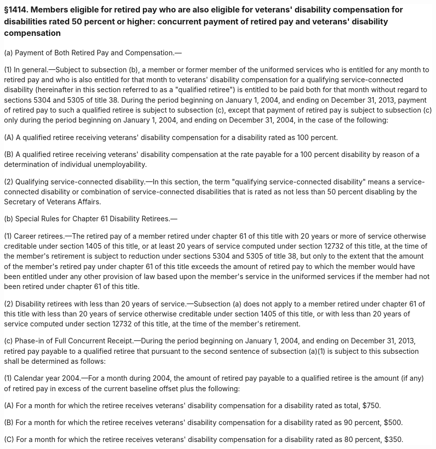 ### §1414. Members eligible for retired pay who are also eligible for veterans' disability compensation for disabilities rated 50 percent or higher: concurrent payment of retired pay and veterans' disability compensation ###

(a) Payment of Both Retired Pay and Compensation.—

(1) In general.—Subject to subsection (b), a member or former member of the uniformed services who is entitled for any month to retired pay and who is also entitled for that month to veterans' disability compensation for a qualifying service-connected disability (hereinafter in this section referred to as a "qualified retiree") is entitled to be paid both for that month without regard to sections 5304 and 5305 of title 38. During the period beginning on January 1, 2004, and ending on December 31, 2013, payment of retired pay to such a qualified retiree is subject to subsection (c), except that payment of retired pay is subject to subsection (c) only during the period beginning on January 1, 2004, and ending on December 31, 2004, in the case of the following:

(A) A qualified retiree receiving veterans' disability compensation for a disability rated as 100 percent.

(B) A qualified retiree receiving veterans' disability compensation at the rate payable for a 100 percent disability by reason of a determination of individual unemployability.

(2) Qualifying service-connected disability.—In this section, the term "qualifying service-connected disability" means a service-connected disability or combination of service-connected disabilities that is rated as not less than 50 percent disabling by the Secretary of Veterans Affairs.

(b) Special Rules for Chapter 61 Disability Retirees.—

(1) Career retirees.—The retired pay of a member retired under chapter 61 of this title with 20 years or more of service otherwise creditable under section 1405 of this title, or at least 20 years of service computed under section 12732 of this title, at the time of the member's retirement is subject to reduction under sections 5304 and 5305 of title 38, but only to the extent that the amount of the member's retired pay under chapter 61 of this title exceeds the amount of retired pay to which the member would have been entitled under any other provision of law based upon the member's service in the uniformed services if the member had not been retired under chapter 61 of this title.

(2) Disability retirees with less than 20 years of service.—Subsection (a) does not apply to a member retired under chapter 61 of this title with less than 20 years of service otherwise creditable under section 1405 of this title, or with less than 20 years of service computed under section 12732 of this title, at the time of the member's retirement.

(c) Phase-in of Full Concurrent Receipt.—During the period beginning on January 1, 2004, and ending on December 31, 2013, retired pay payable to a qualified retiree that pursuant to the second sentence of subsection (a)(1) is subject to this subsection shall be determined as follows:

(1) Calendar year 2004.—For a month during 2004, the amount of retired pay payable to a qualified retiree is the amount (if any) of retired pay in excess of the current baseline offset plus the following:

(A) For a month for which the retiree receives veterans' disability compensation for a disability rated as total, $750.

(B) For a month for which the retiree receives veterans' disability compensation for a disability rated as 90 percent, $500.

(C) For a month for which the retiree receives veterans' disability compensation for a disability rated as 80 percent, $350.

